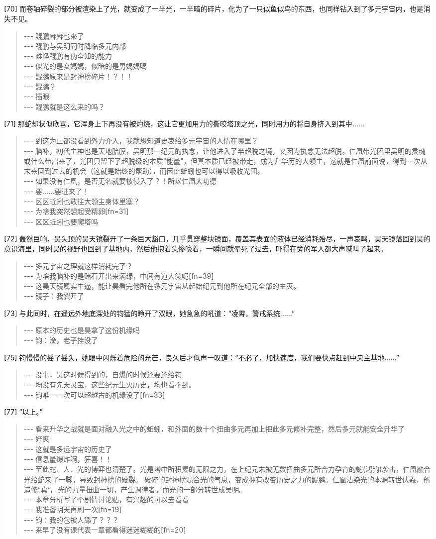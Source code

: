 [70] 而卷轴碎裂的部分被渲染上了光，就变成了一半光，一半暗的碎片，化为了一只似鱼似鸟的东西，也同样钻入到了多元宇宙内，也是消失不见。
>--- 鯤鵬麻麻也來了<br>
>--- 鲲鹏与吴明同时降临多元内部<br>
>--- 难怪鲲鹏有伪全知的能力<br>
>--- 似光的是女媽媽，似暗的是男媽媽嗎<br>
>--- 鲲鹏原来是封神榜碎片！？！！<br>
>--- 鲲鹏？<br>
>--- 插眼<br>
>--- 鲲鹏就是这么来的吗？<br>

[71] 那蛇却状似欣喜，它浑身上下再没有被灼烧，这让它更加用力的撕咬塔顶之光，同时用力的将自身挤入到其中……
>--- 到这为止都没看到外力介入，我就想知道史衷给多元宇宙的人情在哪里？<br>
>--- 脑补，初代主神也是天地胎膜，吴明那一纪元的执念，让他进入了半超脱之境，又因为执念无法超脱。仁凰带光团里吴明的灵魂或什么带出来了，光团只留下了超脱级的本质"能量"，但真本质已经被带走，成为升华历的大领主，这就是仁凰前面说，得到一次从末来回到过去的机会（这就是始终的帮助），而因此蚯蚓也可以得以吸收光团。<br>
>--- 如果没有仁凰，是否无名就要被侵入了？！所以仁凰大功德<br>
>--- 要……要进来了！<br>
>--- 区区蚯蚓也敢往大领主身体里塞？<br>
>--- 为啥我突然想起受精卵[fn=31]<br>
>--- 区区蚯蚓也要爬塔吗<br>

[72] 轰然巨响，昊头顶的昊天镜裂开了一条巨大豁口，几乎贯穿整块镜面，覆盖其表面的液体已经消耗殆尽，一声哀鸣，昊天镜落回到昊的意识海里，同时昊的视野也回到了基地内，然后他抱着头惨嚎着，一瞬间就晕死了过去，吓得在旁的军人都大声喊叫了起来。
>--- 多元宇宙之理就这样消耗完了？<br>
>--- 为啥我脑补的是赌石开出来满绿，中间有道大裂呢[fn=39]<br>
>--- 这昊天镜属实牛逼，能让昊看完他所在多元宇宙从起始纪元到他所在纪元全部的生灭。<br>
>--- 镜子：我裂开了<br>

[73] 与此同时，在遥远外地底深处的钧猛的睁开了双眼，她急急的吼道：“凌霄，警戒系统……”
>--- 原本的历史也是昊拿了这份机缘吗<br>
>--- 钧：淦，老子挂没了<br>

[75] 钧慢慢的摇了摇头，她眼中闪烁着危险的光芒，良久后才低声一叹道：“不必了，加快速度，我们要快点赶到中央主基地……”
>--- 没事，昊这时候得到的，自爆的时候还要还给钧<br>
>--- 均没有先天灵宝，这些纪元生灭历史，均也看不到。<br>
>--- 钧唯一一次可以超越古的机缘没了[fn=33]<br>

[77] “以上。”
>--- 看来升华之战就是面对融入光之中的蚯蚓，和外面的数十个扭曲多元再加上把此多元修补完整，然后多元就能安全升华了<br>
>--- 好爽<br>
>--- 这就是多远宇宙的历史了<br>
>--- 信息量爆炸啊，狂喜！！<br>
>--- 至此蛇、人、光的博弈也清楚了。光是塔中所积累的无限之力，在上纪元末被无数扭曲多元所合力孕育的蛇(鸿钧)袭击，仁凰融合光给蛇来了一脚，导致封神榜的破裂。
破碎的封神榜混合光的气息，变成拥有改变历史之力的鲲鹏。仁凰沾染光的本源转世伏羲，创造修“真”。光的力量扭曲一切，产生调律者。而光的一部分转世成吴明。<br>
>--- 本章分析写了个剧情讨论贴，有兴趣的可以去看看<br>
>--- 我准备明天再刷一次[fn=19]<br>
>--- 钧：我的包被人舔了？？？<br>
>--- 来早了没有课代表一章都看得迷迷糊糊的[fn=20]<br>

